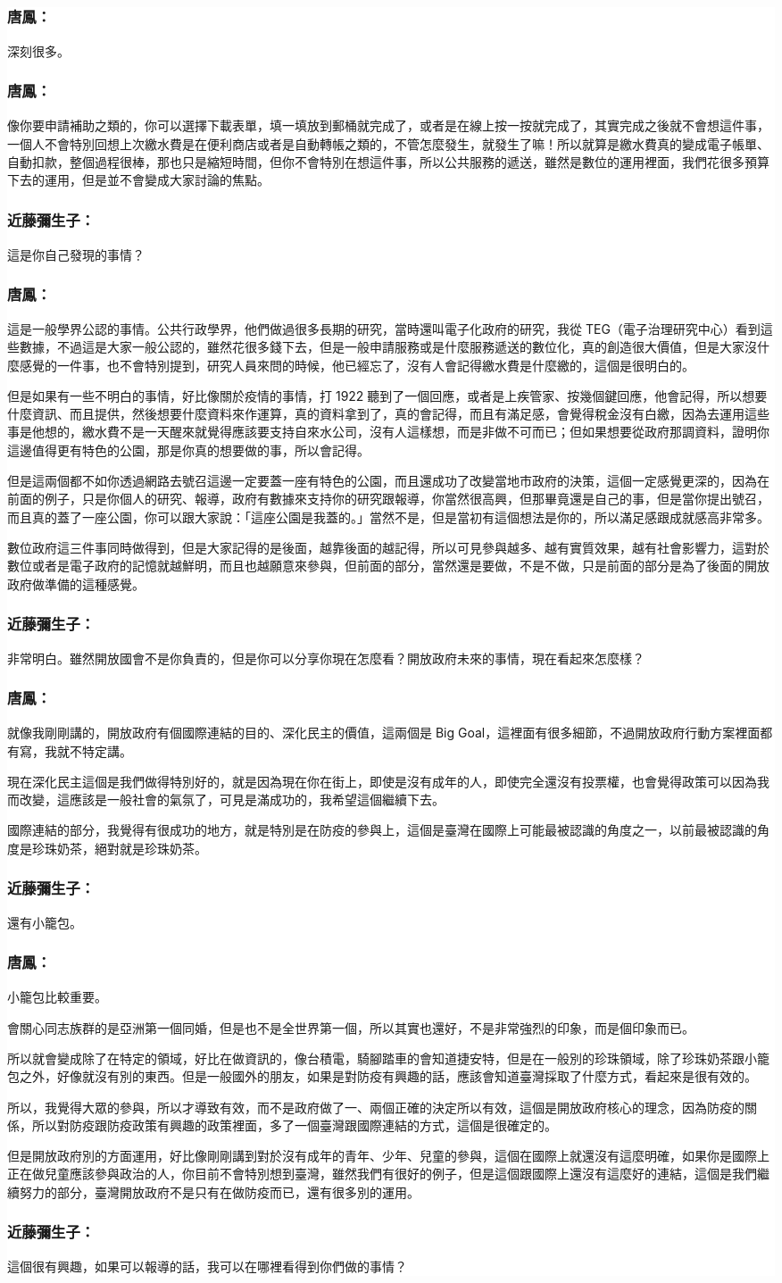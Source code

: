 ### 唐鳳：
深刻很多。

### 唐鳳：
像你要申請補助之類的，你可以選擇下載表單，填一填放到郵桶就完成了，或者是在線上按一按就完成了，其實完成之後就不會想這件事，一個人不會特別回想上次繳水費是在便利商店或者是自動轉帳之類的，不管怎麼發生，就發生了嘛！所以就算是繳水費真的變成電子帳單、自動扣款，整個過程很棒，那也只是縮短時間，但你不會特別在想這件事，所以公共服務的遞送，雖然是數位的運用裡面，我們花很多預算下去的運用，但是並不會變成大家討論的焦點。

### 近藤彌生子：
這是你自己發現的事情？

### 唐鳳：
這是一般學界公認的事情。公共行政學界，他們做過很多長期的研究，當時還叫電子化政府的研究，我從 TEG（電子治理研究中心）看到這些數據，不過這是大家一般公認的，雖然花很多錢下去，但是一般申請服務或是什麼服務遞送的數位化，真的創造很大價值，但是大家沒什麼感覺的一件事，也不會特別提到，研究人員來問的時候，他已經忘了，沒有人會記得繳水費是什麼繳的，這個是很明白的。

但是如果有一些不明白的事情，好比像關於疫情的事情，打 1922 聽到了一個回應，或者是上疾管家、按幾個鍵回應，他會記得，所以想要什麼資訊、而且提供，然後想要什麼資料來作運算，真的資料拿到了，真的會記得，而且有滿足感，會覺得稅金沒有白繳，因為去運用這些事是他想的，繳水費不是一天醒來就覺得應該要支持自來水公司，沒有人這樣想，而是非做不可而已；但如果想要從政府那調資料，證明你這邊值得更有特色的公園，那是你真的想要做的事，所以會記得。

但是這兩個都不如你透過網路去號召這邊一定要蓋一座有特色的公園，而且還成功了改變當地市政府的決策，這個一定感覺更深的，因為在前面的例子，只是你個人的研究、報導，政府有數據來支持你的研究跟報導，你當然很高興，但那畢竟還是自己的事，但是當你提出號召，而且真的蓋了一座公園，你可以跟大家說：「這座公園是我蓋的。」當然不是，但是當初有這個想法是你的，所以滿足感跟成就感高非常多。

數位政府這三件事同時做得到，但是大家記得的是後面，越靠後面的越記得，所以可見參與越多、越有實質效果，越有社會影響力，這對於數位或者是電子政府的記憶就越鮮明，而且也越願意來參與，但前面的部分，當然還是要做，不是不做，只是前面的部分是為了後面的開放政府做準備的這種感覺。

### 近藤彌生子：
非常明白。雖然開放國會不是你負責的，但是你可以分享你現在怎麼看？開放政府未來的事情，現在看起來怎麼樣？

### 唐鳳：
就像我剛剛講的，開放政府有個國際連結的目的、深化民主的價值，這兩個是 Big Goal，這裡面有很多細節，不過開放政府行動方案裡面都有寫，我就不特定講。

現在深化民主這個是我們做得特別好的，就是因為現在你在街上，即使是沒有成年的人，即使完全還沒有投票權，也會覺得政策可以因為我而改變，這應該是一般社會的氣氛了，可見是滿成功的，我希望這個繼續下去。

國際連結的部分，我覺得有很成功的地方，就是特別是在防疫的參與上，這個是臺灣在國際上可能最被認識的角度之一，以前最被認識的角度是珍珠奶茶，絕對就是珍珠奶茶。

### 近藤彌生子：
還有小籠包。

### 唐鳳：
小籠包比較重要。

會關心同志族群的是亞洲第一個同婚，但是也不是全世界第一個，所以其實也還好，不是非常強烈的印象，而是個印象而已。

所以就會變成除了在特定的領域，好比在做資訊的，像台積電，騎腳踏車的會知道捷安特，但是在一般別的珍珠領域，除了珍珠奶茶跟小籠包之外，好像就沒有別的東西。但是一般國外的朋友，如果是對防疫有興趣的話，應該會知道臺灣採取了什麼方式，看起來是很有效的。

所以，我覺得大眾的參與，所以才導致有效，而不是政府做了一、兩個正確的決定所以有效，這個是開放政府核心的理念，因為防疫的關係，所以對防疫跟防疫政策有興趣的政策裡面，多了一個臺灣跟國際連結的方式，這個是很確定的。

但是開放政府別的方面運用，好比像剛剛講到對於沒有成年的青年、少年、兒童的參與，這個在國際上就還沒有這麼明確，如果你是國際上正在做兒童應該參與政治的人，你目前不會特別想到臺灣，雖然我們有很好的例子，但是這個跟國際上還沒有這麼好的連結，這個是我們繼續努力的部分，臺灣開放政府不是只有在做防疫而已，還有很多別的運用。

### 近藤彌生子：
這個很有興趣，如果可以報導的話，我可以在哪裡看得到你們做的事情？
